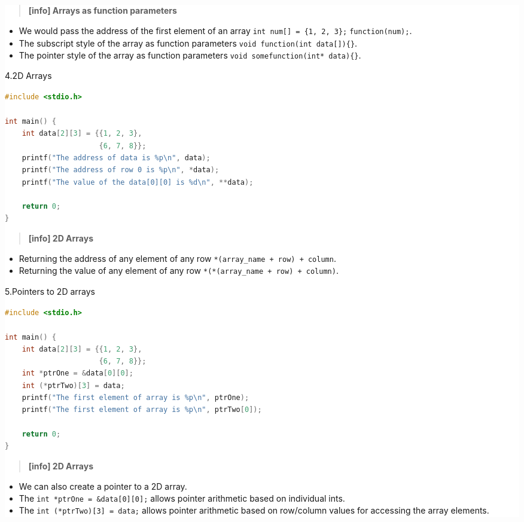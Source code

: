 > **[info] Arrays as function parameters**
* We would pass the address of the first
element of an array `int num[] = {1, 2, 3};` `function(num);`.
* The subscript style of
the array as function parameters `void function(int data[]){}`.
* The pointer style of
the array as function parameters `void somefunction(int* data){}`.
>

4.2D Arrays

```c
#include <stdio.h>

int main() {
    int data[2][3] = {{1, 2, 3},
                      {6, 7, 8}};
    printf("The address of data is %p\n", data);
    printf("The address of row 0 is %p\n", *data);
    printf("The value of the data[0][0] is %d\n", **data);

    return 0;
}
```

> **[info] 2D Arrays**
* Returning the address of any element of any row `*(array_name + row) + column`.
* Returning the value of any element of any row `*(*(array_name + row) + column)`.
>

5.Pointers to 2D arrays

```c
#include <stdio.h>

int main() {
    int data[2][3] = {{1, 2, 3},
                      {6, 7, 8}};
    int *ptrOne = &data[0][0];
    int (*ptrTwo)[3] = data;
    printf("The first element of array is %p\n", ptrOne);
    printf("The first element of array is %p\n", ptrTwo[0]);

    return 0;
}
```

> **[info] 2D Arrays**
* We can also create a pointer to a 2D array.
* The `int *ptrOne = &data[0][0];`
allows pointer arithmetic based on individual ints.
* The `int (*ptrTwo)[3] = data;`
allows pointer arithmetic based on row/column values for accessing the array elements.
>
